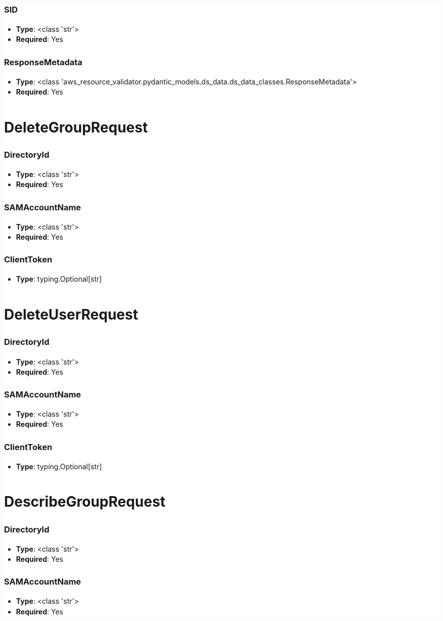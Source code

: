 ### SID
- **Type**: <class 'str'>
- **Required**: Yes

### ResponseMetadata
- **Type**: <class 'aws_resource_validator.pydantic_models.ds_data.ds_data_classes.ResponseMetadata'>
- **Required**: Yes


# DeleteGroupRequest

### DirectoryId
- **Type**: <class 'str'>
- **Required**: Yes

### SAMAccountName
- **Type**: <class 'str'>
- **Required**: Yes

### ClientToken
- **Type**: typing.Optional[str]


# DeleteUserRequest

### DirectoryId
- **Type**: <class 'str'>
- **Required**: Yes

### SAMAccountName
- **Type**: <class 'str'>
- **Required**: Yes

### ClientToken
- **Type**: typing.Optional[str]


# DescribeGroupRequest

### DirectoryId
- **Type**: <class 'str'>
- **Required**: Yes

### SAMAccountName
- **Type**: <class 'str'>
- **Required**: Yes
